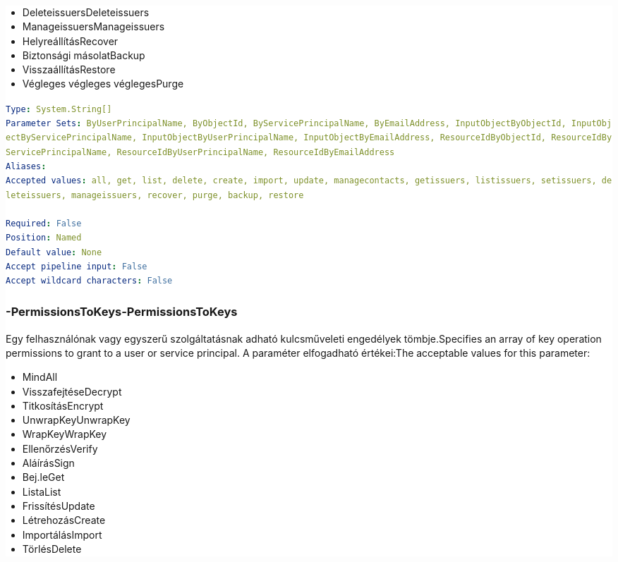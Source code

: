 - <span data-ttu-id="fcebf-206">Deleteissuers</span><span class="sxs-lookup"><span data-stu-id="fcebf-206">Deleteissuers</span></span>
- <span data-ttu-id="fcebf-207">Manageissuers</span><span class="sxs-lookup"><span data-stu-id="fcebf-207">Manageissuers</span></span>
- <span data-ttu-id="fcebf-208">Helyreállítás</span><span class="sxs-lookup"><span data-stu-id="fcebf-208">Recover</span></span>
- <span data-ttu-id="fcebf-209">Biztonsági másolat</span><span class="sxs-lookup"><span data-stu-id="fcebf-209">Backup</span></span>
- <span data-ttu-id="fcebf-210">Visszaállítás</span><span class="sxs-lookup"><span data-stu-id="fcebf-210">Restore</span></span>
- <span data-ttu-id="fcebf-211">Végleges végleges végleges</span><span class="sxs-lookup"><span data-stu-id="fcebf-211">Purge</span></span>

```yaml
Type: System.String[]
Parameter Sets: ByUserPrincipalName, ByObjectId, ByServicePrincipalName, ByEmailAddress, InputObjectByObjectId, InputObjectByServicePrincipalName, InputObjectByUserPrincipalName, InputObjectByEmailAddress, ResourceIdByObjectId, ResourceIdByServicePrincipalName, ResourceIdByUserPrincipalName, ResourceIdByEmailAddress
Aliases:
Accepted values: all, get, list, delete, create, import, update, managecontacts, getissuers, listissuers, setissuers, deleteissuers, manageissuers, recover, purge, backup, restore

Required: False
Position: Named
Default value: None
Accept pipeline input: False
Accept wildcard characters: False
```

### <span data-ttu-id="fcebf-212">-PermissionsToKeys</span><span class="sxs-lookup"><span data-stu-id="fcebf-212">-PermissionsToKeys</span></span>
<span data-ttu-id="fcebf-213">Egy felhasználónak vagy egyszerű szolgáltatásnak adható kulcsműveleti engedélyek tömbje.</span><span class="sxs-lookup"><span data-stu-id="fcebf-213">Specifies an array of key operation permissions to grant to a user or service principal.</span></span>
<span data-ttu-id="fcebf-214">A paraméter elfogadható értékei:</span><span class="sxs-lookup"><span data-stu-id="fcebf-214">The acceptable values for this parameter:</span></span>
- <span data-ttu-id="fcebf-215">Mind</span><span class="sxs-lookup"><span data-stu-id="fcebf-215">All</span></span>
- <span data-ttu-id="fcebf-216">Visszafejtése</span><span class="sxs-lookup"><span data-stu-id="fcebf-216">Decrypt</span></span>
- <span data-ttu-id="fcebf-217">Titkosítás</span><span class="sxs-lookup"><span data-stu-id="fcebf-217">Encrypt</span></span>
- <span data-ttu-id="fcebf-218">UnwrapKey</span><span class="sxs-lookup"><span data-stu-id="fcebf-218">UnwrapKey</span></span>
- <span data-ttu-id="fcebf-219">WrapKey</span><span class="sxs-lookup"><span data-stu-id="fcebf-219">WrapKey</span></span>
- <span data-ttu-id="fcebf-220">Ellenőrzés</span><span class="sxs-lookup"><span data-stu-id="fcebf-220">Verify</span></span>
- <span data-ttu-id="fcebf-221">Aláírás</span><span class="sxs-lookup"><span data-stu-id="fcebf-221">Sign</span></span>
- <span data-ttu-id="fcebf-222">Bej.le</span><span class="sxs-lookup"><span data-stu-id="fcebf-222">Get</span></span>
- <span data-ttu-id="fcebf-223">Lista</span><span class="sxs-lookup"><span data-stu-id="fcebf-223">List</span></span>
- <span data-ttu-id="fcebf-224">Frissítés</span><span class="sxs-lookup"><span data-stu-id="fcebf-224">Update</span></span>
- <span data-ttu-id="fcebf-225">Létrehozás</span><span class="sxs-lookup"><span data-stu-id="fcebf-225">Create</span></span>
- <span data-ttu-id="fcebf-226">Importálás</span><span class="sxs-lookup"><span data-stu-id="fcebf-226">Import</span></span>
- <span data-ttu-id="fcebf-227">Törlés</span><span class="sxs-lookup"><span data-stu-id="fcebf-227">Delete</span></span>